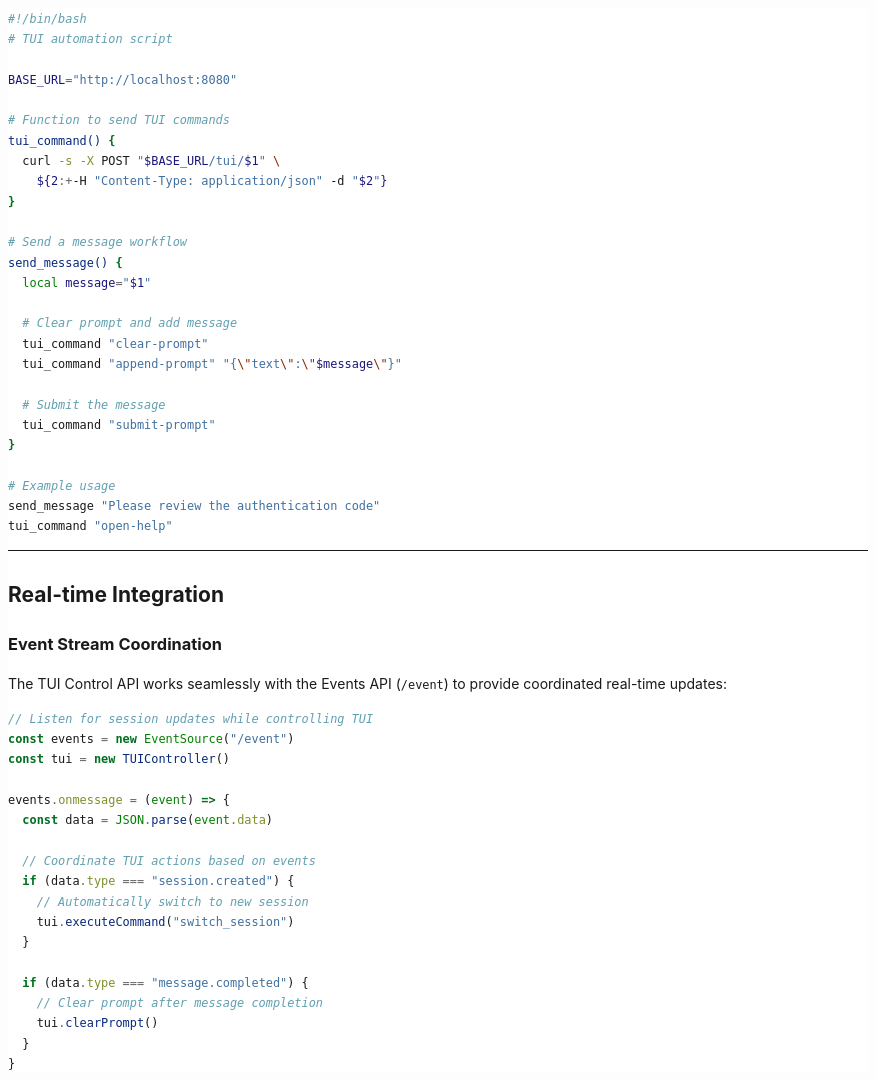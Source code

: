 ```bash
#!/bin/bash
# TUI automation script

BASE_URL="http://localhost:8080"

# Function to send TUI commands
tui_command() {
  curl -s -X POST "$BASE_URL/tui/$1" \
    ${2:+-H "Content-Type: application/json" -d "$2"}
}

# Send a message workflow
send_message() {
  local message="$1"

  # Clear prompt and add message
  tui_command "clear-prompt"
  tui_command "append-prompt" "{\"text\":\"$message\"}"

  # Submit the message
  tui_command "submit-prompt"
}

# Example usage
send_message "Please review the authentication code"
tui_command "open-help"
```

---

## Real-time Integration

### Event Stream Coordination

The TUI Control API works seamlessly with the Events API (`/event`) to provide coordinated real-time updates:

```javascript
// Listen for session updates while controlling TUI
const events = new EventSource("/event")
const tui = new TUIController()

events.onmessage = (event) => {
  const data = JSON.parse(event.data)

  // Coordinate TUI actions based on events
  if (data.type === "session.created") {
    // Automatically switch to new session
    tui.executeCommand("switch_session")
  }

  if (data.type === "message.completed") {
    // Clear prompt after message completion
    tui.clearPrompt()
  }
}
```

